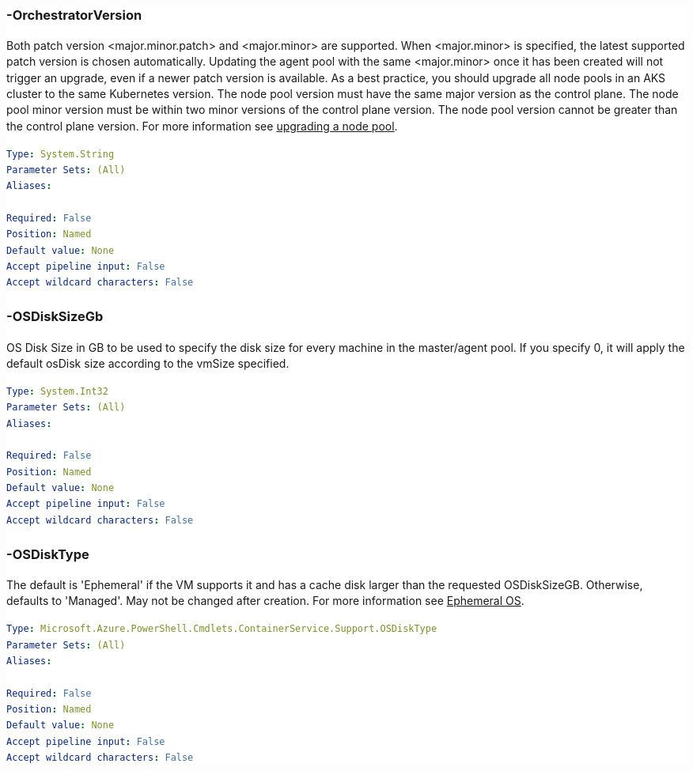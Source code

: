 ### -OrchestratorVersion
Both patch version \<major.minor.patch\> and \<major.minor\> are supported.
When \<major.minor\> is specified, the latest supported patch version is chosen automatically.
Updating the agent pool with the same \<major.minor\> once it has been created will not trigger an upgrade, even if a newer patch version is available.
As a best practice, you should upgrade all node pools in an AKS cluster to the same Kubernetes version.
The node pool version must have the same major version as the control plane.
The node pool minor version must be within two minor versions of the control plane version.
The node pool version cannot be greater than the control plane version.
For more information see [upgrading a node pool](https://docs.microsoft.com/azure/aks/use-multiple-node-pools#upgrade-a-node-pool).

```yaml
Type: System.String
Parameter Sets: (All)
Aliases:

Required: False
Position: Named
Default value: None
Accept pipeline input: False
Accept wildcard characters: False
```

### -OSDiskSizeGb
OS Disk Size in GB to be used to specify the disk size for every machine in the master/agent pool.
If you specify 0, it will apply the default osDisk size according to the vmSize specified.

```yaml
Type: System.Int32
Parameter Sets: (All)
Aliases:

Required: False
Position: Named
Default value: None
Accept pipeline input: False
Accept wildcard characters: False
```

### -OSDiskType
The default is 'Ephemeral' if the VM supports it and has a cache disk larger than the requested OSDiskSizeGB.
Otherwise, defaults to 'Managed'.
May not be changed after creation.
For more information see [Ephemeral OS](https://docs.microsoft.com/azure/aks/cluster-configuration#ephemeral-os).

```yaml
Type: Microsoft.Azure.PowerShell.Cmdlets.ContainerService.Support.OSDiskType
Parameter Sets: (All)
Aliases:

Required: False
Position: Named
Default value: None
Accept pipeline input: False
Accept wildcard characters: False
```
